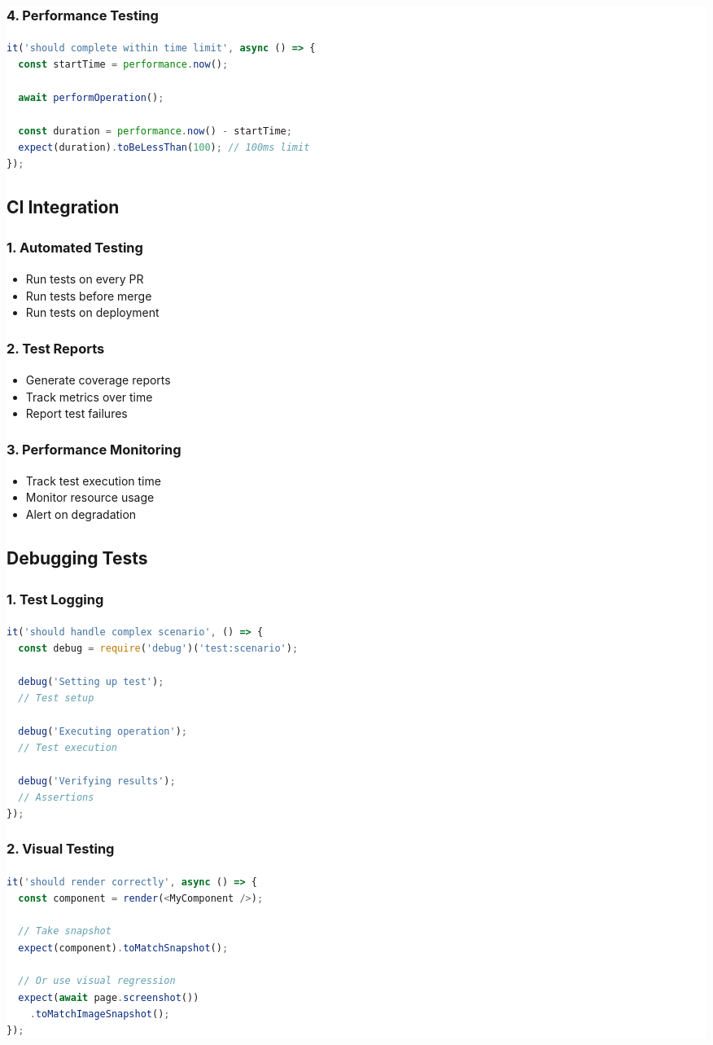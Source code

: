 ### 4. Performance Testing
```typescript
it('should complete within time limit', async () => {
  const startTime = performance.now();
  
  await performOperation();
  
  const duration = performance.now() - startTime;
  expect(duration).toBeLessThan(100); // 100ms limit
});
```

## CI Integration

### 1. Automated Testing
- Run tests on every PR
- Run tests before merge
- Run tests on deployment

### 2. Test Reports
- Generate coverage reports
- Track metrics over time
- Report test failures

### 3. Performance Monitoring
- Track test execution time
- Monitor resource usage
- Alert on degradation

## Debugging Tests

### 1. Test Logging
```typescript
it('should handle complex scenario', () => {
  const debug = require('debug')('test:scenario');
  
  debug('Setting up test');
  // Test setup
  
  debug('Executing operation');
  // Test execution
  
  debug('Verifying results');
  // Assertions
});
```

### 2. Visual Testing
```typescript
it('should render correctly', async () => {
  const component = render(<MyComponent />);
  
  // Take snapshot
  expect(component).toMatchSnapshot();
  
  // Or use visual regression
  expect(await page.screenshot())
    .toMatchImageSnapshot();
});
```
